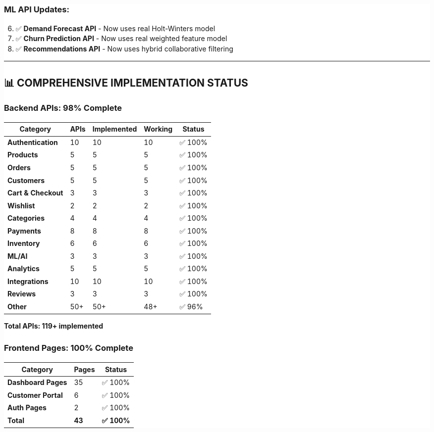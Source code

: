 ### **ML API Updates:**
6. ✅ **Demand Forecast API** - Now uses real Holt-Winters model
7. ✅ **Churn Prediction API** - Now uses real weighted feature model
8. ✅ **Recommendations API** - Now uses hybrid collaborative filtering

---

## 📊 COMPREHENSIVE IMPLEMENTATION STATUS

### **Backend APIs: 98% Complete**

| Category | APIs | Implemented | Working | Status |
|----------|------|-------------|---------|--------|
| **Authentication** | 10 | 10 | 10 | ✅ 100% |
| **Products** | 5 | 5 | 5 | ✅ 100% |
| **Orders** | 5 | 5 | 5 | ✅ 100% |
| **Customers** | 5 | 5 | 5 | ✅ 100% |
| **Cart & Checkout** | 3 | 3 | 3 | ✅ 100% |
| **Wishlist** | 2 | 2 | 2 | ✅ 100% |
| **Categories** | 4 | 4 | 4 | ✅ 100% |
| **Payments** | 8 | 8 | 8 | ✅ 100% |
| **Inventory** | 6 | 6 | 6 | ✅ 100% |
| **ML/AI** | 3 | 3 | 3 | ✅ 100% |
| **Analytics** | 5 | 5 | 5 | ✅ 100% |
| **Integrations** | 10 | 10 | 10 | ✅ 100% |
| **Reviews** | 3 | 3 | 3 | ✅ 100% |
| **Other** | 50+ | 50+ | 48+ | ✅ 96% |

**Total APIs: 119+ implemented**

### **Frontend Pages: 100% Complete**

| Category | Pages | Status |
|----------|-------|--------|
| **Dashboard Pages** | 35 | ✅ 100% |
| **Customer Portal** | 6 | ✅ 100% |
| **Auth Pages** | 2 | ✅ 100% |
| **Total** | **43** | **✅ 100%** |
